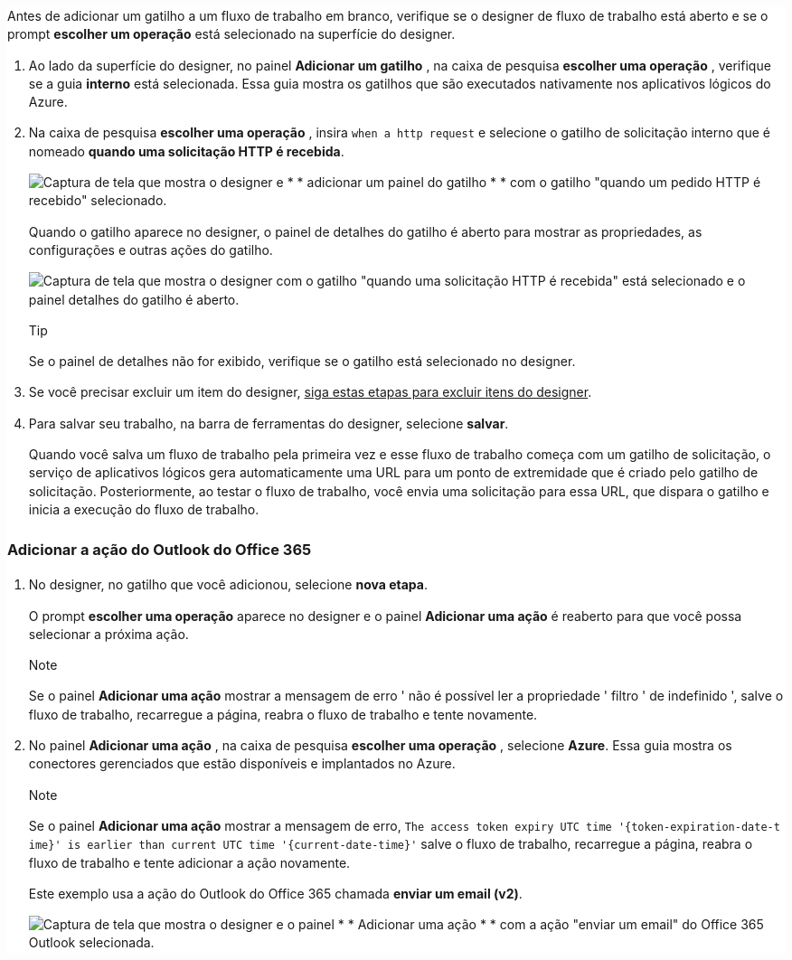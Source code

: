 Antes de adicionar um gatilho a um fluxo de trabalho em branco, verifique se o designer de fluxo de trabalho está aberto e se o prompt **escolher um operação** está selecionado na superfície do designer.

1. Ao lado da superfície do designer, no painel **Adicionar um gatilho** , na caixa de pesquisa **escolher uma operação** , verifique se a guia **interno** está selecionada. Essa guia mostra os gatilhos que são executados nativamente nos aplicativos lógicos do Azure.

1. Na caixa de pesquisa **escolher uma operação** , insira `when a http request` e selecione o gatilho de solicitação interno que é nomeado **quando uma solicitação HTTP é recebida**.

   ![Captura de tela que mostra o designer e * * adicionar um painel do gatilho * * com o gatilho "quando um pedido HTTP é recebido" selecionado.](./media/create-stateful-stateless-workflows-azure-portal/find-request-trigger.png)

   Quando o gatilho aparece no designer, o painel de detalhes do gatilho é aberto para mostrar as propriedades, as configurações e outras ações do gatilho.

   ![Captura de tela que mostra o designer com o gatilho "quando uma solicitação HTTP é recebida" está selecionado e o painel detalhes do gatilho é aberto.](./media/create-stateful-stateless-workflows-azure-portal/request-trigger-added-to-designer.png)

   > [!TIP]
   > Se o painel de detalhes não for exibido, verifique se o gatilho está selecionado no designer.

1. Se você precisar excluir um item do designer, [siga estas etapas para excluir itens do designer](#delete-from-designer).

1. Para salvar seu trabalho, na barra de ferramentas do designer, selecione **salvar**.

   Quando você salva um fluxo de trabalho pela primeira vez e esse fluxo de trabalho começa com um gatilho de solicitação, o serviço de aplicativos lógicos gera automaticamente uma URL para um ponto de extremidade que é criado pelo gatilho de solicitação. Posteriormente, ao testar o fluxo de trabalho, você envia uma solicitação para essa URL, que dispara o gatilho e inicia a execução do fluxo de trabalho.

### <a name="add-the-office-365-outlook-action"></a>Adicionar a ação do Outlook do Office 365

1. No designer, no gatilho que você adicionou, selecione **nova etapa**.

   O prompt **escolher uma operação** aparece no designer e o painel **Adicionar uma ação** é reaberto para que você possa selecionar a próxima ação.

   > [!NOTE]
   > Se o painel **Adicionar uma ação** mostrar a mensagem de erro ' não é possível ler a propriedade ' filtro ' de indefinido ', salve o fluxo de trabalho, recarregue a página, reabra o fluxo de trabalho e tente novamente.

1. No painel **Adicionar uma ação** , na caixa de pesquisa **escolher uma operação** , selecione **Azure**. Essa guia mostra os conectores gerenciados que estão disponíveis e implantados no Azure.

   > [!NOTE]
   > Se o painel **Adicionar uma ação** mostrar a mensagem de erro, `The access token expiry UTC time '{token-expiration-date-time}' is earlier than current UTC time '{current-date-time}'` salve o fluxo de trabalho, recarregue a página, reabra o fluxo de trabalho e tente adicionar a ação novamente.

   Este exemplo usa a ação do Outlook do Office 365 chamada **enviar um email (v2)**.

   ![Captura de tela que mostra o designer e o painel * * Adicionar uma ação * * com a ação "enviar um email" do Office 365 Outlook selecionada.](./media/create-stateful-stateless-workflows-azure-portal/find-send-email-action.png)


   [aborted-icon]: ./media/create-stateful-stateless-workflows-azure-portal/aborted.png
   [cancelled-icon]: ./media/create-stateful-stateless-workflows-azure-portal/cancelled.png
   [failed-icon]: ./media/create-stateful-stateless-workflows-azure-portal/failed.png
   [running-icon]: ./media/create-stateful-stateless-workflows-azure-portal/running.png
   [skipped-icon]: ./media/create-stateful-stateless-workflows-azure-portal/skipped.png
   [succeeded-icon]: ./media/create-stateful-stateless-workflows-azure-portal/succeeded.png
   [succeeded-with-retries-icon]: ./media/create-stateful-stateless-workflows-azure-portal/succeeded-with-retries.png
   [timed-out-icon]: ./media/create-stateful-stateless-workflows-azure-portal/timed-out.png
   [waiting-icon]: ./media/create-stateful-stateless-workflows-azure-portal/waiting.png